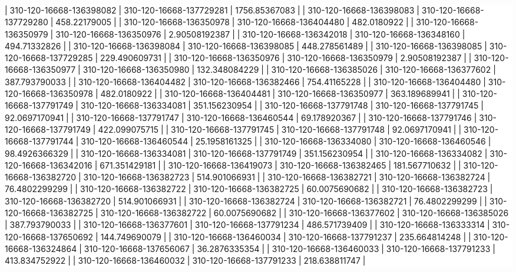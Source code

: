 | 310-120-16668-136398082 | 310-120-16668-137729281 | 1756.85367083 |
| 310-120-16668-136398083 | 310-120-16668-137729280 | 458.22179005 |
| 310-120-16668-136350978 | 310-120-16668-136404480 | 482.0180922 |
| 310-120-16668-136350979 | 310-120-16668-136350976 | 2.90508192387 |
| 310-120-16668-136342018 | 310-120-16668-136348160 | 494.71332826 |
| 310-120-16668-136398084 | 310-120-16668-136398085 | 448.278561489 |
| 310-120-16668-136398085 | 310-120-16668-137729285 | 229.490609731 |
| 310-120-16668-136350976 | 310-120-16668-136350979 | 2.90508192387 |
| 310-120-16668-136350977 | 310-120-16668-136350980 | 132.348084229 |
| 310-120-16668-136385026 | 310-120-16668-136377602 | 387.793790033 |
| 310-120-16668-136404482 | 310-120-16668-136382466 | 754.41165228 |
| 310-120-16668-136404480 | 310-120-16668-136350978 | 482.0180922 |
| 310-120-16668-136404481 | 310-120-16668-136350977 | 363.189689941 |
| 310-120-16668-137791749 | 310-120-16668-136334081 | 351.156230954 |
| 310-120-16668-137791748 | 310-120-16668-137791745 | 92.0697170941 |
| 310-120-16668-137791747 | 310-120-16668-136460544 | 69.178920367 |
| 310-120-16668-137791746 | 310-120-16668-137791749 | 422.099075715 |
| 310-120-16668-137791745 | 310-120-16668-137791748 | 92.0697170941 |
| 310-120-16668-137791744 | 310-120-16668-136460544 | 25.1958161325 |
| 310-120-16668-136334080 | 310-120-16668-136460546 | 98.4926366329 |
| 310-120-16668-136334081 | 310-120-16668-137791749 | 351.156230954 |
| 310-120-16668-136334082 | 310-120-16668-136342016 | 671.351429181 |
| 310-120-16668-136419073 | 310-120-16668-136382465 | 181.567710632 |
| 310-120-16668-136382720 | 310-120-16668-136382723 | 514.901066931 |
| 310-120-16668-136382721 | 310-120-16668-136382724 | 76.4802299299 |
| 310-120-16668-136382722 | 310-120-16668-136382725 | 60.0075690682 |
| 310-120-16668-136382723 | 310-120-16668-136382720 | 514.901066931 |
| 310-120-16668-136382724 | 310-120-16668-136382721 | 76.4802299299 |
| 310-120-16668-136382725 | 310-120-16668-136382722 | 60.0075690682 |
| 310-120-16668-136377602 | 310-120-16668-136385026 | 387.793790033 |
| 310-120-16668-136377601 | 310-120-16668-137791234 | 486.571739409 |
| 310-120-16668-136333314 | 310-120-16668-137650692 | 144.749690079 |
| 310-120-16668-136460034 | 310-120-16668-137791237 | 235.664814248 |
| 310-120-16668-136324864 | 310-120-16668-137656067 | 36.2876335354 |
| 310-120-16668-136460033 | 310-120-16668-137791233 | 413.834752922 |
| 310-120-16668-136460032 | 310-120-16668-137791233 | 218.638811747 |
